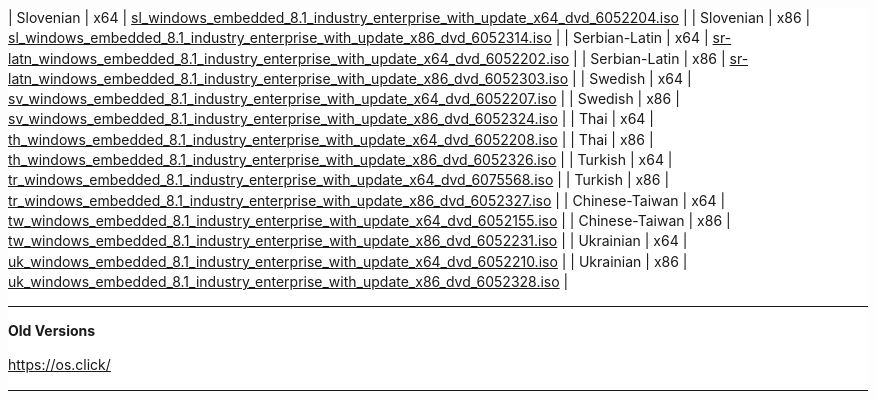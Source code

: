 | Slovenian              | x64  | [sl_windows_embedded_8.1_industry_enterprise_with_update_x64_dvd_6052204.iso](https://drive.massgrave.dev/sl_windows_embedded_8.1_industry_enterprise_with_update_x64_dvd_6052204.iso)           |
| Slovenian              | x86  | [sl_windows_embedded_8.1_industry_enterprise_with_update_x86_dvd_6052314.iso](https://drive.massgrave.dev/sl_windows_embedded_8.1_industry_enterprise_with_update_x86_dvd_6052314.iso)           |
| Serbian-Latin          | x64  | [sr-latn_windows_embedded_8.1_industry_enterprise_with_update_x64_dvd_6052202.iso](https://drive.massgrave.dev/sr-latn_windows_embedded_8.1_industry_enterprise_with_update_x64_dvd_6052202.iso) |
| Serbian-Latin          | x86  | [sr-latn_windows_embedded_8.1_industry_enterprise_with_update_x86_dvd_6052303.iso](https://drive.massgrave.dev/sr-latn_windows_embedded_8.1_industry_enterprise_with_update_x86_dvd_6052303.iso) |
| Swedish                | x64  | [sv_windows_embedded_8.1_industry_enterprise_with_update_x64_dvd_6052207.iso](https://drive.massgrave.dev/sv_windows_embedded_8.1_industry_enterprise_with_update_x64_dvd_6052207.iso)           |
| Swedish                | x86  | [sv_windows_embedded_8.1_industry_enterprise_with_update_x86_dvd_6052324.iso](https://drive.massgrave.dev/sv_windows_embedded_8.1_industry_enterprise_with_update_x86_dvd_6052324.iso)           |
| Thai                   | x64  | [th_windows_embedded_8.1_industry_enterprise_with_update_x64_dvd_6052208.iso](https://drive.massgrave.dev/th_windows_embedded_8.1_industry_enterprise_with_update_x64_dvd_6052208.iso)           |
| Thai                   | x86  | [th_windows_embedded_8.1_industry_enterprise_with_update_x86_dvd_6052326.iso](https://drive.massgrave.dev/th_windows_embedded_8.1_industry_enterprise_with_update_x86_dvd_6052326.iso)           |
| Turkish                | x64  | [tr_windows_embedded_8.1_industry_enterprise_with_update_x64_dvd_6075568.iso](https://drive.massgrave.dev/tr_windows_embedded_8.1_industry_enterprise_with_update_x64_dvd_6075568.iso)           |
| Turkish                | x86  | [tr_windows_embedded_8.1_industry_enterprise_with_update_x86_dvd_6052327.iso](https://drive.massgrave.dev/tr_windows_embedded_8.1_industry_enterprise_with_update_x86_dvd_6052327.iso)           |
| Chinese-Taiwan         | x64  | [tw_windows_embedded_8.1_industry_enterprise_with_update_x64_dvd_6052155.iso](https://drive.massgrave.dev/tw_windows_embedded_8.1_industry_enterprise_with_update_x64_dvd_6052155.iso)           |
| Chinese-Taiwan         | x86  | [tw_windows_embedded_8.1_industry_enterprise_with_update_x86_dvd_6052231.iso](https://drive.massgrave.dev/tw_windows_embedded_8.1_industry_enterprise_with_update_x86_dvd_6052231.iso)           |
| Ukrainian              | x64  | [uk_windows_embedded_8.1_industry_enterprise_with_update_x64_dvd_6052210.iso](https://drive.massgrave.dev/uk_windows_embedded_8.1_industry_enterprise_with_update_x64_dvd_6052210.iso)           |
| Ukrainian              | x86  | [uk_windows_embedded_8.1_industry_enterprise_with_update_x86_dvd_6052328.iso](https://drive.massgrave.dev/uk_windows_embedded_8.1_industry_enterprise_with_update_x86_dvd_6052328.iso)           |

------------------------------------------------------------------------

</TabItem>

<TabItem value="Old Versions" label="Old Versions" default>

**Old Versions**

https://os.click/

------------------------------------------------------------------------

</TabItem>
</Tabs>
